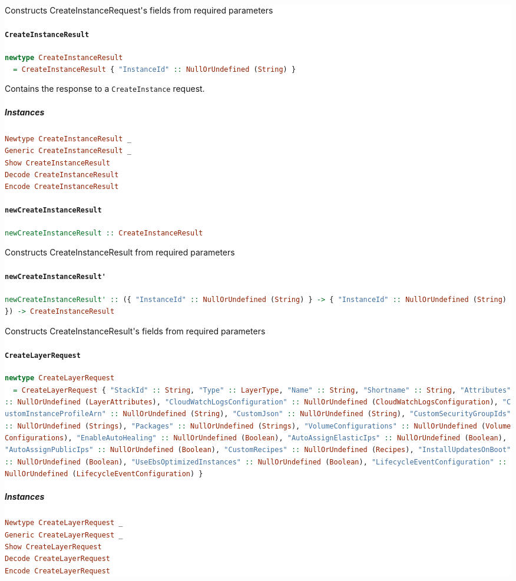 Constructs CreateInstanceRequest's fields from required parameters

#### `CreateInstanceResult`

``` purescript
newtype CreateInstanceResult
  = CreateInstanceResult { "InstanceId" :: NullOrUndefined (String) }
```

<p>Contains the response to a <code>CreateInstance</code> request.</p>

##### Instances
``` purescript
Newtype CreateInstanceResult _
Generic CreateInstanceResult _
Show CreateInstanceResult
Decode CreateInstanceResult
Encode CreateInstanceResult
```

#### `newCreateInstanceResult`

``` purescript
newCreateInstanceResult :: CreateInstanceResult
```

Constructs CreateInstanceResult from required parameters

#### `newCreateInstanceResult'`

``` purescript
newCreateInstanceResult' :: ({ "InstanceId" :: NullOrUndefined (String) } -> { "InstanceId" :: NullOrUndefined (String) }) -> CreateInstanceResult
```

Constructs CreateInstanceResult's fields from required parameters

#### `CreateLayerRequest`

``` purescript
newtype CreateLayerRequest
  = CreateLayerRequest { "StackId" :: String, "Type" :: LayerType, "Name" :: String, "Shortname" :: String, "Attributes" :: NullOrUndefined (LayerAttributes), "CloudWatchLogsConfiguration" :: NullOrUndefined (CloudWatchLogsConfiguration), "CustomInstanceProfileArn" :: NullOrUndefined (String), "CustomJson" :: NullOrUndefined (String), "CustomSecurityGroupIds" :: NullOrUndefined (Strings), "Packages" :: NullOrUndefined (Strings), "VolumeConfigurations" :: NullOrUndefined (VolumeConfigurations), "EnableAutoHealing" :: NullOrUndefined (Boolean), "AutoAssignElasticIps" :: NullOrUndefined (Boolean), "AutoAssignPublicIps" :: NullOrUndefined (Boolean), "CustomRecipes" :: NullOrUndefined (Recipes), "InstallUpdatesOnBoot" :: NullOrUndefined (Boolean), "UseEbsOptimizedInstances" :: NullOrUndefined (Boolean), "LifecycleEventConfiguration" :: NullOrUndefined (LifecycleEventConfiguration) }
```

##### Instances
``` purescript
Newtype CreateLayerRequest _
Generic CreateLayerRequest _
Show CreateLayerRequest
Decode CreateLayerRequest
Encode CreateLayerRequest
```
